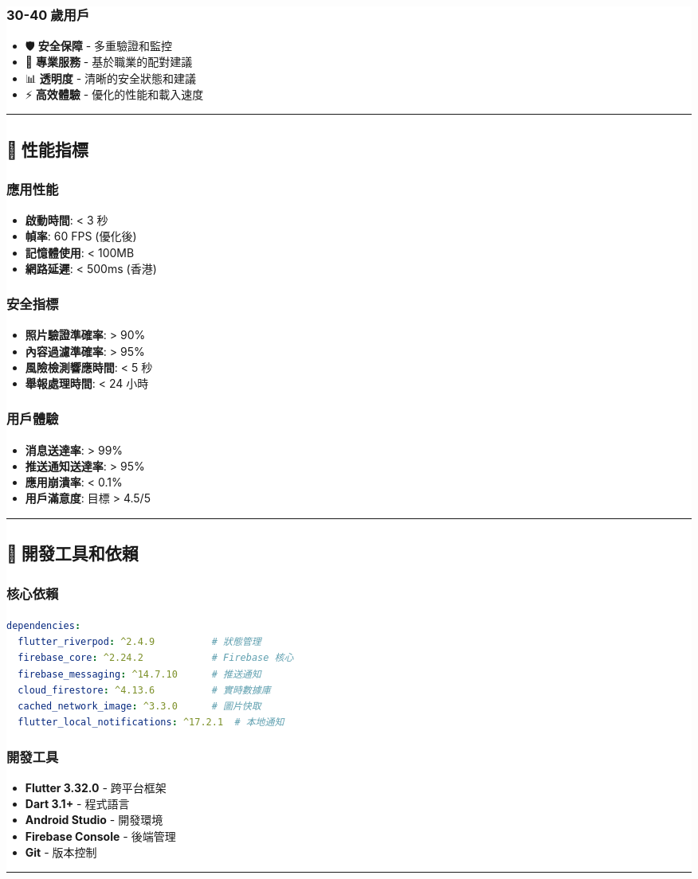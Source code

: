 ### **30-40 歲用戶**
- 🛡️ **安全保障** - 多重驗證和監控
- 💼 **專業服務** - 基於職業的配對建議
- 📊 **透明度** - 清晰的安全狀態和建議
- ⚡ **高效體驗** - 優化的性能和載入速度

---

## 🚀 **性能指標**

### **應用性能**
- **啟動時間**: < 3 秒
- **幀率**: 60 FPS (優化後)
- **記憶體使用**: < 100MB
- **網路延遲**: < 500ms (香港)

### **安全指標**
- **照片驗證準確率**: > 90%
- **內容過濾準確率**: > 95%
- **風險檢測響應時間**: < 5 秒
- **舉報處理時間**: < 24 小時

### **用戶體驗**
- **消息送達率**: > 99%
- **推送通知送達率**: > 95%
- **應用崩潰率**: < 0.1%
- **用戶滿意度**: 目標 > 4.5/5

---

## 🔧 **開發工具和依賴**

### **核心依賴**
```yaml
dependencies:
  flutter_riverpod: ^2.4.9          # 狀態管理
  firebase_core: ^2.24.2            # Firebase 核心
  firebase_messaging: ^14.7.10      # 推送通知
  cloud_firestore: ^4.13.6          # 實時數據庫
  cached_network_image: ^3.3.0      # 圖片快取
  flutter_local_notifications: ^17.2.1  # 本地通知
```

### **開發工具**
- **Flutter 3.32.0** - 跨平台框架
- **Dart 3.1+** - 程式語言
- **Android Studio** - 開發環境
- **Firebase Console** - 後端管理
- **Git** - 版本控制

---